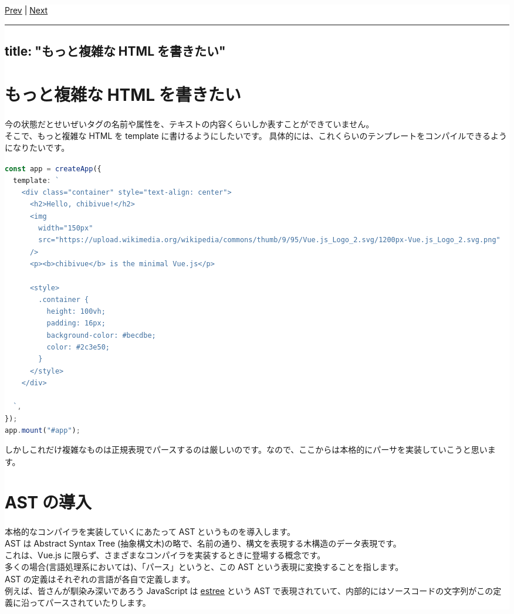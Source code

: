 [Prev](https://github.com/Ubugeeei/chibivue/blob/main/books/japanese/10_minimum_template_compiler.md) | [Next](https://github.com/Ubugeeei/chibivue/blob/main/books/japanese/12_template_binding.md)

---
title: "もっと複雑な HTML を書きたい"
---

# もっと複雑な HTML を書きたい

今の状態だとせいぜいタグの名前や属性を、テキストの内容くらいしか表すことができていません。  
そこで、もっと複雑な HTML を template に書けるようにしたいです。
具体的には、これくらいのテンプレートをコンパイルできるようになりたいです。

```ts
const app = createApp({
  template: `
    <div class="container" style="text-align: center">
      <h2>Hello, chibivue!</h2>
      <img
        width="150px"
        src="https://upload.wikimedia.org/wikipedia/commons/thumb/9/95/Vue.js_Logo_2.svg/1200px-Vue.js_Logo_2.svg.png"
      />
      <p><b>chibivue</b> is the minimal Vue.js</p>

      <style>
        .container {
          height: 100vh;
          padding: 16px;
          background-color: #becdbe;
          color: #2c3e50;
        }
      </style>
    </div>

  `,
});
app.mount("#app");
```

しかしこれだけ複雑なものは正規表現でパースするのは厳しいのです。なので、ここからは本格的にパーサを実装していこうと思います。

# AST の導入

本格的なコンパイラを実装していくにあたって AST というものを導入します。  
AST は Abstract Syntax Tree (抽象構文木)の略で、名前の通り、構文を表現する木構造のデータ表現です。  
これは、Vue.js に限らず、さまざまなコンパイラを実装するときに登場する概念です。  
多くの場合(言語処理系においては)、「パース」というと、この AST という表現に変換することを指します。  
AST の定義はそれぞれの言語が各自で定義します。  
例えば、皆さんが馴染み深いであろう JavaScript は [estree](https://github.com/estree/estree) という AST で表現されていて、内部的にはソースコードの文字列がこの定義に沿ってパースされていたりします。
